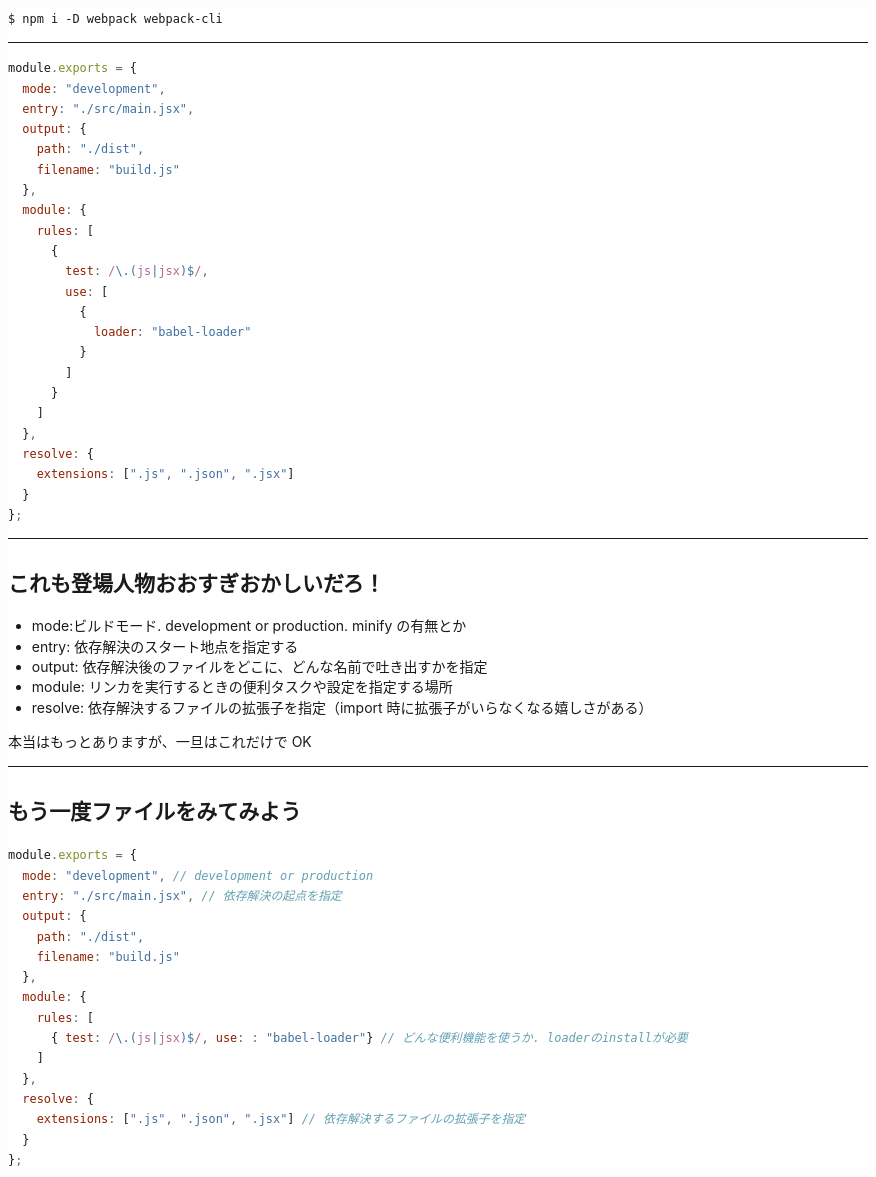 ```
$ npm i -D webpack webpack-cli
```

---

```js
module.exports = {
  mode: "development",
  entry: "./src/main.jsx",
  output: {
    path: "./dist",
    filename: "build.js"
  },
  module: {
    rules: [
      {
        test: /\.(js|jsx)$/,
        use: [
          {
            loader: "babel-loader"
          }
        ]
      }
    ]
  },
  resolve: {
    extensions: [".js", ".json", ".jsx"]
  }
};
```

---

## これも登場人物おおすぎおかしいだろ！

- mode:ビルドモード. development or production. minify の有無とか
- entry: 依存解決のスタート地点を指定する
- output: 依存解決後のファイルをどこに、どんな名前で吐き出すかを指定
- module: リンカを実行するときの便利タスクや設定を指定する場所
- resolve: 依存解決するファイルの拡張子を指定（import 時に拡張子がいらなくなる嬉しさがある）

本当はもっとありますが、一旦はこれだけで OK

---

## もう一度ファイルをみてみよう

```js
module.exports = {
  mode: "development", // development or production
  entry: "./src/main.jsx", // 依存解決の起点を指定
  output: {
    path: "./dist",
    filename: "build.js"
  },
  module: {
    rules: [
      { test: /\.(js|jsx)$/, use: : "babel-loader"} // どんな便利機能を使うか. loaderのinstallが必要
    ]
  },
  resolve: {
    extensions: [".js", ".json", ".jsx"] // 依存解決するファイルの拡張子を指定
  }
};
```